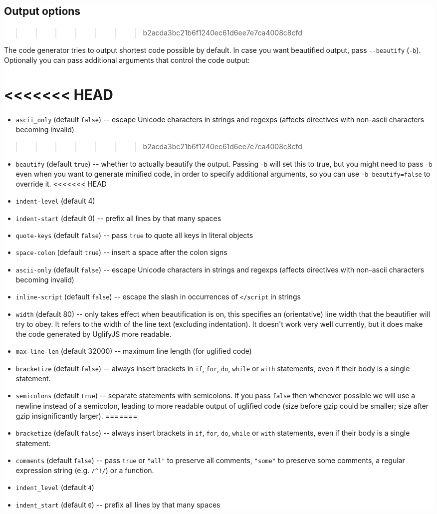 ## Output options
>>>>>>> b2acda3bc21b6f1240ec61d6ee7e7ca4008c8cfd

The code generator tries to output shortest code possible by default.  In
case you want beautified output, pass `--beautify` (`-b`).  Optionally you
can pass additional arguments that control the code output:

<<<<<<< HEAD
=======
- `ascii_only` (default `false`) -- escape Unicode characters in strings and
  regexps (affects directives with non-ascii characters becoming invalid)

>>>>>>> b2acda3bc21b6f1240ec61d6ee7e7ca4008c8cfd
- `beautify` (default `true`) -- whether to actually beautify the output.
  Passing `-b` will set this to true, but you might need to pass `-b` even
  when you want to generate minified code, in order to specify additional
  arguments, so you can use `-b beautify=false` to override it.
<<<<<<< HEAD
- `indent-level` (default 4)
- `indent-start` (default 0) -- prefix all lines by that many spaces
- `quote-keys` (default `false`) -- pass `true` to quote all keys in literal
  objects
- `space-colon` (default `true`) -- insert a space after the colon signs
- `ascii-only` (default `false`) -- escape Unicode characters in strings and
  regexps (affects directives with non-ascii characters becoming invalid)
- `inline-script` (default `false`) -- escape the slash in occurrences of
  `</script` in strings
- `width` (default 80) -- only takes effect when beautification is on, this
  specifies an (orientative) line width that the beautifier will try to
  obey.  It refers to the width of the line text (excluding indentation).
  It doesn't work very well currently, but it does make the code generated
  by UglifyJS more readable.
- `max-line-len` (default 32000) -- maximum line length (for uglified code)
- `bracketize` (default `false`) -- always insert brackets in `if`, `for`,
  `do`, `while` or `with` statements, even if their body is a single
  statement.
- `semicolons` (default `true`) -- separate statements with semicolons.  If
  you pass `false` then whenever possible we will use a newline instead of a
  semicolon, leading to more readable output of uglified code (size before
  gzip could be smaller; size after gzip insignificantly larger).
=======

- `bracketize` (default `false`) -- always insert brackets in `if`, `for`,
  `do`, `while` or `with` statements, even if their body is a single
  statement.

- `comments` (default `false`) -- pass `true` or `"all"` to preserve all
  comments, `"some"` to preserve some comments, a regular expression string
  (e.g. `/^!/`) or a function.

- `indent_level` (default `4`)

- `indent_start` (default `0`) -- prefix all lines by that many spaces

